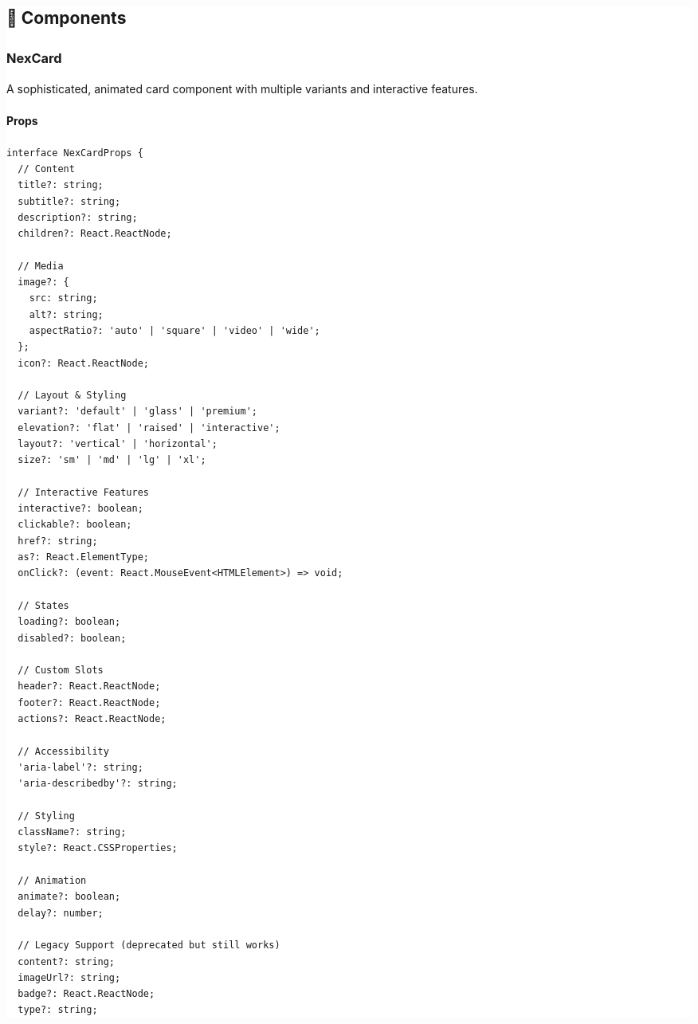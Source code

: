 ## 🧩 Components

### NexCard

A sophisticated, animated card component with multiple variants and interactive features.

#### Props

```tsx
interface NexCardProps {
  // Content
  title?: string;
  subtitle?: string;
  description?: string;
  children?: React.ReactNode;
  
  // Media
  image?: {
    src: string;
    alt?: string;
    aspectRatio?: 'auto' | 'square' | 'video' | 'wide';
  };
  icon?: React.ReactNode;
  
  // Layout & Styling
  variant?: 'default' | 'glass' | 'premium';
  elevation?: 'flat' | 'raised' | 'interactive';
  layout?: 'vertical' | 'horizontal';
  size?: 'sm' | 'md' | 'lg' | 'xl';
  
  // Interactive Features
  interactive?: boolean;
  clickable?: boolean;
  href?: string;
  as?: React.ElementType;
  onClick?: (event: React.MouseEvent<HTMLElement>) => void;
  
  // States
  loading?: boolean;
  disabled?: boolean;
  
  // Custom Slots
  header?: React.ReactNode;
  footer?: React.ReactNode;
  actions?: React.ReactNode;
  
  // Accessibility
  'aria-label'?: string;
  'aria-describedby'?: string;
  
  // Styling
  className?: string;
  style?: React.CSSProperties;
  
  // Animation
  animate?: boolean;
  delay?: number;
  
  // Legacy Support (deprecated but still works)
  content?: string;
  imageUrl?: string;
  badge?: React.ReactNode;
  type?: string;
```